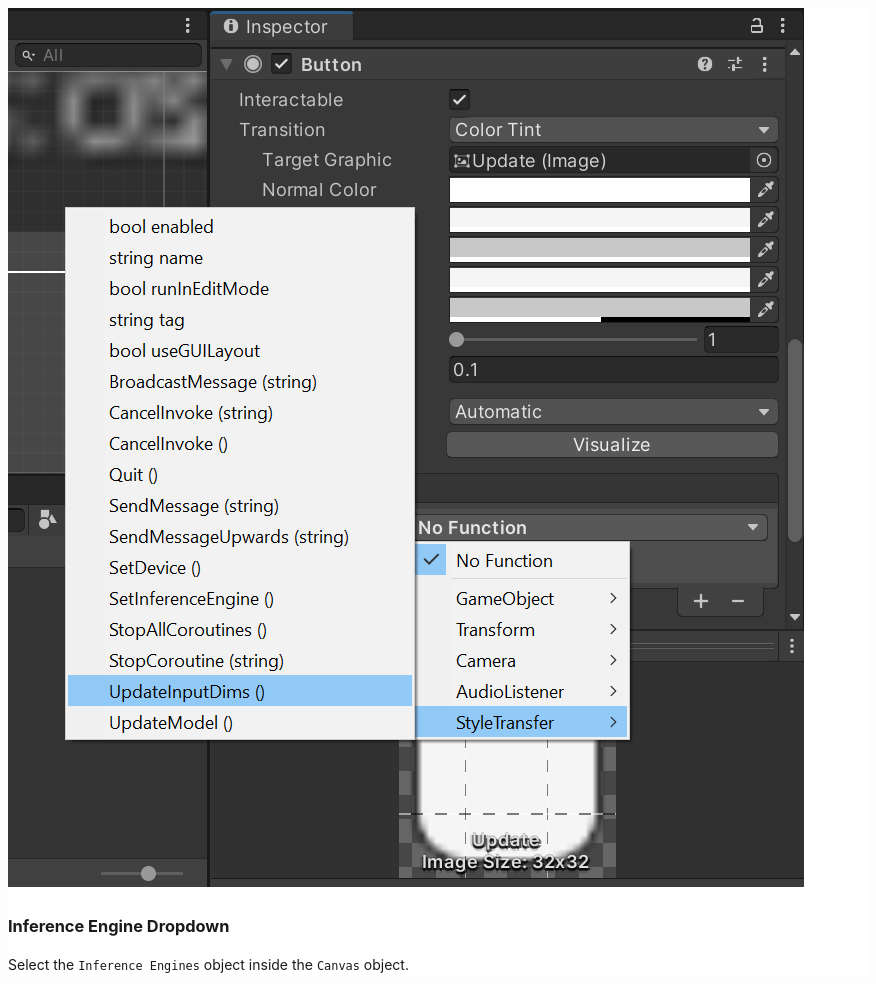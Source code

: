 ![unity-update-button-add-method](./images/unity-update-button-add-method.png)



### Inference Engine Dropdown

Select the `Inference Engines` object inside the `Canvas` object.
